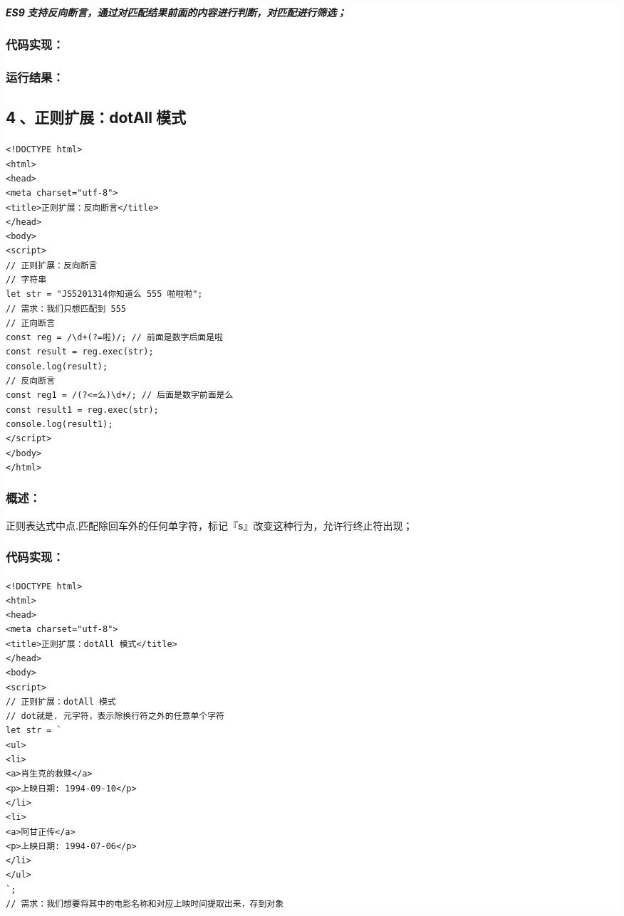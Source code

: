 ##### ES9 支持反向断言，通过对匹配结果前面的内容进行判断，对匹配进行筛选；

### 代码实现：

### 运行结果：

## 4 、正则扩展：dotAll 模式

```
<!DOCTYPE html>
<html>
<head>
<meta charset="utf-8">
<title>正则扩展：反向断言</title>
</head>
<body>
<script>
// 正则扩展：反向断言
// 字符串
let str = "JS5201314你知道么 555 啦啦啦";
// 需求：我们只想匹配到 555
// 正向断言
const reg = /\d+(?=啦)/; // 前面是数字后面是啦
const result = reg.exec(str);
console.log(result);
// 反向断言
const reg1 = /(?<=么)\d+/; // 后面是数字前面是么
const result1 = reg.exec(str);
console.log(result1);
</script>
</body>
</html>
```

### 概述：

正则表达式中点.匹配除回车外的任何单字符，标记『s』改变这种行为，允许行终止符出现；

### 代码实现：

```
<!DOCTYPE html>
<html>
<head>
<meta charset="utf-8">
<title>正则扩展：dotAll 模式</title>
</head>
<body>
<script>
// 正则扩展：dotAll 模式
// dot就是. 元字符，表示除换行符之外的任意单个字符
let str = `
<ul>
<li>
<a>肖生克的救赎</a>
<p>上映日期: 1994-09-10</p>
</li>
<li>
<a>阿甘正传</a>
<p>上映日期: 1994-07-06</p>
</li>
</ul>
`;
// 需求：我们想要将其中的电影名称和对应上映时间提取出来，存到对象
```